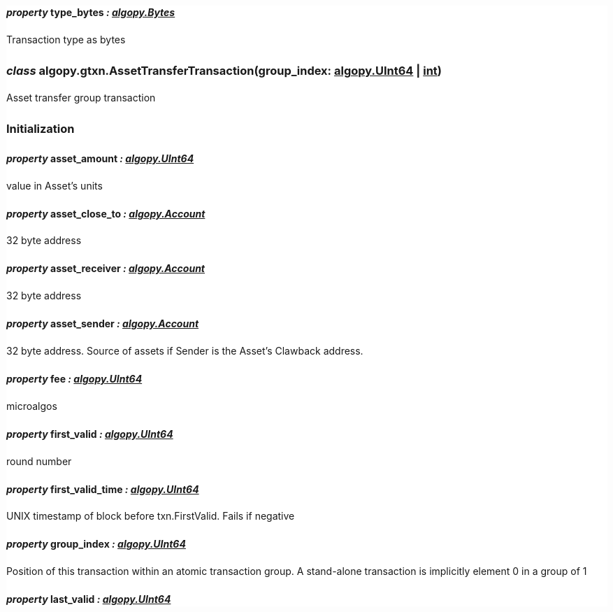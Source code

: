 #### *property* type\_bytes *: [algopy.Bytes](../../api-reference/api-algopy#algopy.Bytes)*

Transaction type as bytes

### *class* algopy.gtxn.AssetTransferTransaction(group\_index: [algopy.UInt64](../../api-reference/api-algopy#algopy.UInt64) | [int](https://docs.python.org/3/library/functions.html#int))

Asset transfer group transaction

### Initialization

#### *property* asset\_amount *: [algopy.UInt64](../../api-reference/api-algopy#algopy.UInt64)*

value in Asset’s units

#### *property* asset\_close\_to *: [algopy.Account](../../api-reference/api-algopy#algopy.Account)*

32 byte address

#### *property* asset\_receiver *: [algopy.Account](../../api-reference/api-algopy#algopy.Account)*

32 byte address

#### *property* asset\_sender *: [algopy.Account](../../api-reference/api-algopy#algopy.Account)*

32 byte address. Source of assets if Sender is the Asset’s Clawback address.

#### *property* fee *: [algopy.UInt64](../../api-reference/api-algopy#algopy.UInt64)*

microalgos

#### *property* first\_valid *: [algopy.UInt64](../../api-reference/api-algopy#algopy.UInt64)*

round number

#### *property* first\_valid\_time *: [algopy.UInt64](../../api-reference/api-algopy#algopy.UInt64)*

UNIX timestamp of block before txn.FirstValid. Fails if negative

#### *property* group\_index *: [algopy.UInt64](../../api-reference/api-algopy#algopy.UInt64)*

Position of this transaction within an atomic transaction group.
A stand-alone transaction is implicitly element 0 in a group of 1

#### *property* last\_valid *: [algopy.UInt64](../../api-reference/api-algopy#algopy.UInt64)*
